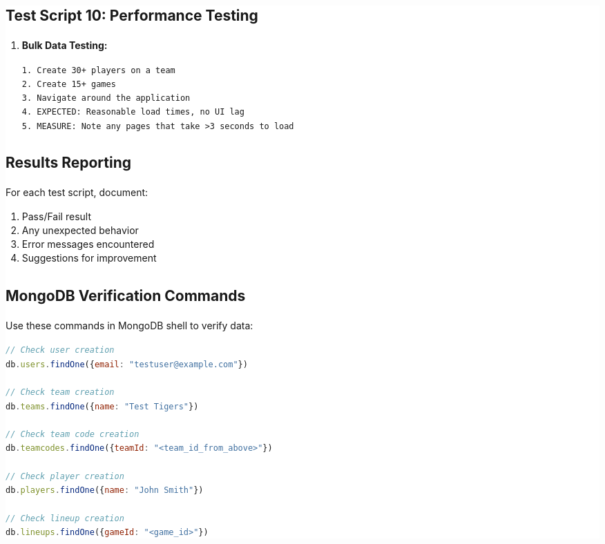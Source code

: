 ## Test Script 10: Performance Testing

1. **Bulk Data Testing:**
   ```
   1. Create 30+ players on a team
   2. Create 15+ games
   3. Navigate around the application
   4. EXPECTED: Reasonable load times, no UI lag
   5. MEASURE: Note any pages that take >3 seconds to load
   ```

## Results Reporting

For each test script, document:
1. Pass/Fail result
2. Any unexpected behavior
3. Error messages encountered
4. Suggestions for improvement

## MongoDB Verification Commands

Use these commands in MongoDB shell to verify data:

```javascript
// Check user creation
db.users.findOne({email: "testuser@example.com"})

// Check team creation
db.teams.findOne({name: "Test Tigers"})

// Check team code creation
db.teamcodes.findOne({teamId: "<team_id_from_above>"})

// Check player creation
db.players.findOne({name: "John Smith"})

// Check lineup creation
db.lineups.findOne({gameId: "<game_id>"})
```